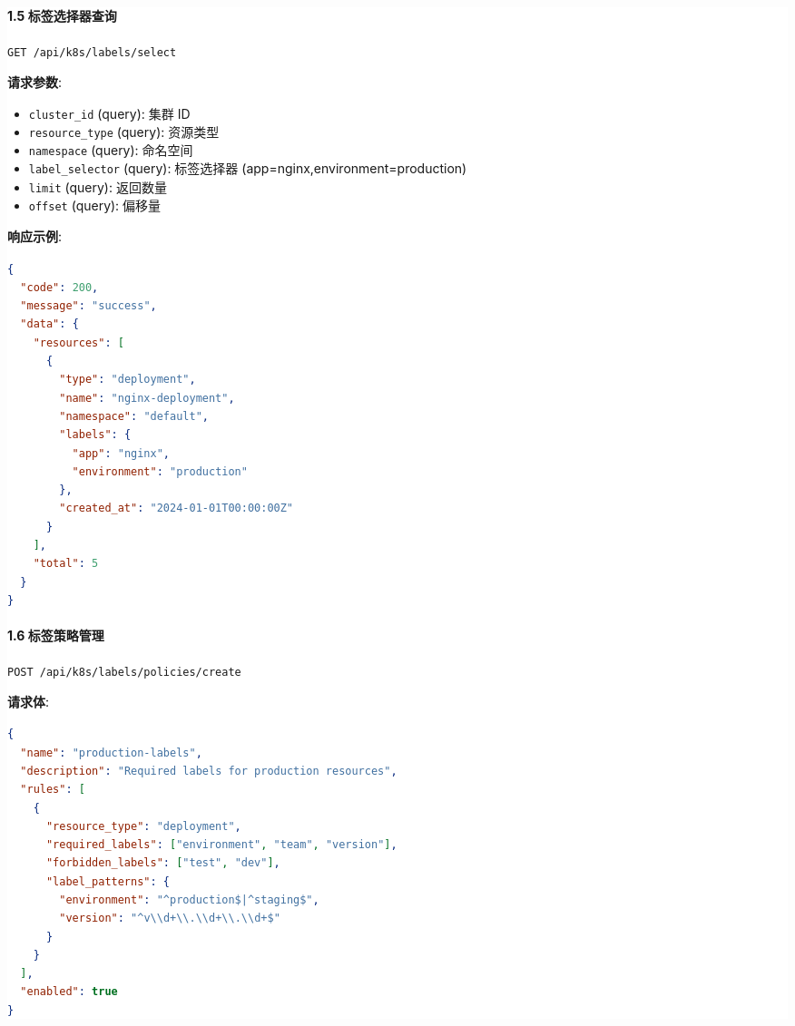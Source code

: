 #### 1.5 标签选择器查询
```http
GET /api/k8s/labels/select
```

**请求参数**:
- `cluster_id` (query): 集群 ID
- `resource_type` (query): 资源类型
- `namespace` (query): 命名空间
- `label_selector` (query): 标签选择器 (app=nginx,environment=production)
- `limit` (query): 返回数量
- `offset` (query): 偏移量

**响应示例**:
```json
{
  "code": 200,
  "message": "success",
  "data": {
    "resources": [
      {
        "type": "deployment",
        "name": "nginx-deployment",
        "namespace": "default",
        "labels": {
          "app": "nginx",
          "environment": "production"
        },
        "created_at": "2024-01-01T00:00:00Z"
      }
    ],
    "total": 5
  }
}
```

#### 1.6 标签策略管理
```http
POST /api/k8s/labels/policies/create
```

**请求体**:
```json
{
  "name": "production-labels",
  "description": "Required labels for production resources",
  "rules": [
    {
      "resource_type": "deployment",
      "required_labels": ["environment", "team", "version"],
      "forbidden_labels": ["test", "dev"],
      "label_patterns": {
        "environment": "^production$|^staging$",
        "version": "^v\\d+\\.\\d+\\.\\d+$"
      }
    }
  ],
  "enabled": true
}
```
